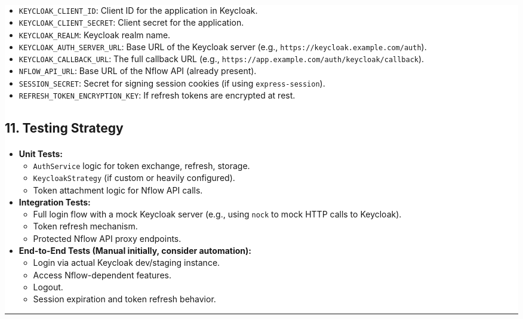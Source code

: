 - `KEYCLOAK_CLIENT_ID`: Client ID for the application in Keycloak.
- `KEYCLOAK_CLIENT_SECRET`: Client secret for the application.
- `KEYCLOAK_REALM`: Keycloak realm name.
- `KEYCLOAK_AUTH_SERVER_URL`: Base URL of the Keycloak server (e.g., `https://keycloak.example.com/auth`).
- `KEYCLOAK_CALLBACK_URL`: The full callback URL (e.g., `https://app.example.com/auth/keycloak/callback`).
- `NFLOW_API_URL`: Base URL of the Nflow API (already present).
- `SESSION_SECRET`: Secret for signing session cookies (if using `express-session`).
- `REFRESH_TOKEN_ENCRYPTION_KEY`: If refresh tokens are encrypted at rest.

## 11. Testing Strategy

- **Unit Tests:**
  - `AuthService` logic for token exchange, refresh, storage.
  - `KeycloakStrategy` (if custom or heavily configured).
  - Token attachment logic for Nflow API calls.
- **Integration Tests:**
  - Full login flow with a mock Keycloak server (e.g., using `nock` to mock HTTP calls to Keycloak).
  - Token refresh mechanism.
  - Protected Nflow API proxy endpoints.
- **End-to-End Tests (Manual initially, consider automation):**
  - Login via actual Keycloak dev/staging instance.
  - Access Nflow-dependent features.
  - Logout.
  - Session expiration and token refresh behavior.

---
